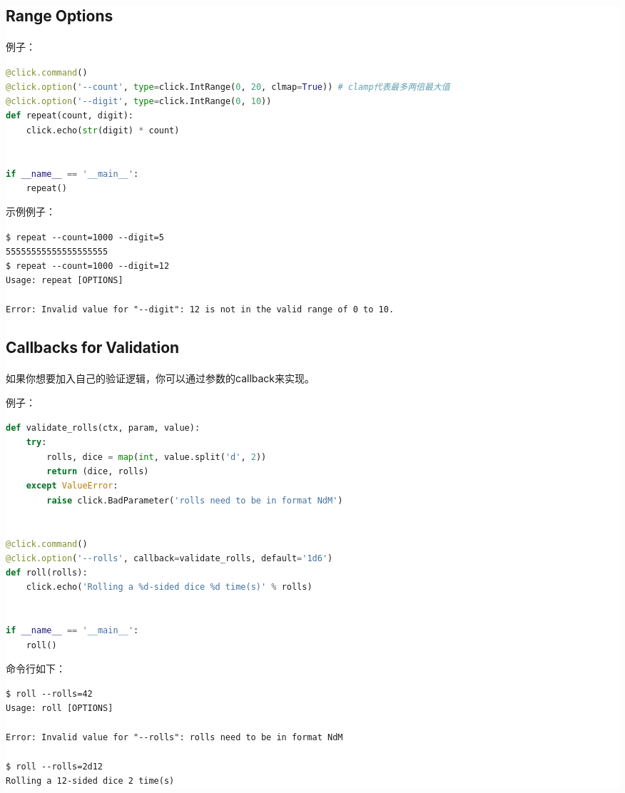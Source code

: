 ## Range Options

例子：

```python
@click.command()
@click.option('--count', type=click.IntRange(0, 20, clmap=True)) # clamp代表最多两倍最大值
@click.option('--digit', type=click.IntRange(0, 10))
def repeat(count, digit):
    click.echo(str(digit) * count)


if __name__ == '__main__':
    repeat()
```

示例例子：

```shell
$ repeat --count=1000 --digit=5
55555555555555555555
$ repeat --count=1000 --digit=12
Usage: repeat [OPTIONS]

Error: Invalid value for "--digit": 12 is not in the valid range of 0 to 10.
```

## Callbacks for Validation

如果你想要加入自己的验证逻辑，你可以通过参数的callback来实现。

例子：

```python
def validate_rolls(ctx, param, value):
    try:
        rolls, dice = map(int, value.split('d', 2))
        return (dice, rolls)
    except ValueError:
        raise click.BadParameter('rolls need to be in format NdM')


@click.command()
@click.option('--rolls', callback=validate_rolls, default='1d6')
def roll(rolls):
    click.echo('Rolling a %d-sided dice %d time(s)' % rolls)


if __name__ == '__main__':
    roll()
```

命令行如下：

```shell
$ roll --rolls=42
Usage: roll [OPTIONS]

Error: Invalid value for "--rolls": rolls need to be in format NdM

$ roll --rolls=2d12
Rolling a 12-sided dice 2 time(s)
```
